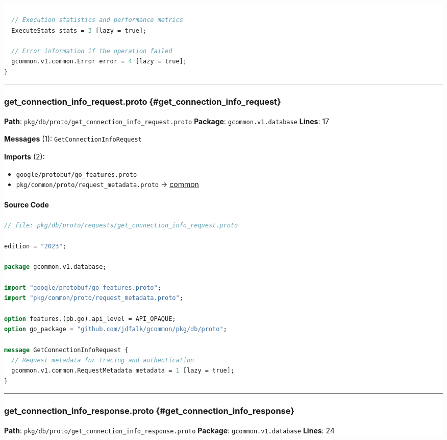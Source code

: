 ```protobuf

  // Execution statistics and performance metrics
  ExecuteStats stats = 3 [lazy = true];

  // Error information if the operation failed
  gcommon.v1.common.Error error = 4 [lazy = true];
}

```

---

### get_connection_info_request.proto {#get_connection_info_request}

**Path**: `pkg/db/proto/get_connection_info_request.proto` **Package**:
`gcommon.v1.database` **Lines**: 17

**Messages** (1): `GetConnectionInfoRequest`

**Imports** (2):

- `google/protobuf/go_features.proto`
- `pkg/common/proto/request_metadata.proto` →
  [common](./common.md#request_metadata)

#### Source Code

```protobuf
// file: pkg/db/proto/requests/get_connection_info_request.proto

edition = "2023";

package gcommon.v1.database;

import "google/protobuf/go_features.proto";
import "pkg/common/proto/request_metadata.proto";

option features.(pb.go).api_level = API_OPAQUE;
option go_package = "github.com/jdfalk/gcommon/pkg/db/proto";

message GetConnectionInfoRequest {
  // Request metadata for tracing and authentication
  gcommon.v1.common.RequestMetadata metadata = 1 [lazy = true];
}

```

---

### get_connection_info_response.proto {#get_connection_info_response}

**Path**: `pkg/db/proto/get_connection_info_response.proto` **Package**:
`gcommon.v1.database` **Lines**: 24
